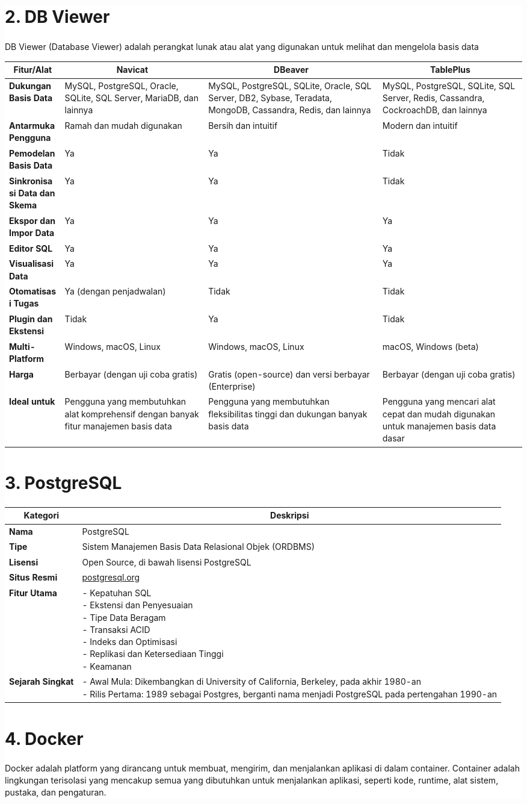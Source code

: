 # 2. DB Viewer
DB Viewer (Database Viewer) adalah perangkat lunak atau alat yang digunakan untuk melihat dan mengelola basis data


| **Fitur/Alat**    | **Navicat**                                      | **DBeaver**                                  | **TablePlus**                                 |
|-------------------|--------------------------------------------------|----------------------------------------------|----------------------------------------------|
| **Dukungan Basis Data** | MySQL, PostgreSQL, Oracle, SQLite, SQL Server, MariaDB, dan lainnya | MySQL, PostgreSQL, SQLite, Oracle, SQL Server, DB2, Sybase, Teradata, MongoDB, Cassandra, Redis, dan lainnya | MySQL, PostgreSQL, SQLite, SQL Server, Redis, Cassandra, CockroachDB, dan lainnya |
| **Antarmuka Pengguna** | Ramah dan mudah digunakan                    | Bersih dan intuitif                          | Modern dan intuitif                          |
| **Pemodelan Basis Data** | Ya                                           | Ya                                           | Tidak                                         |
| **Sinkronisasi Data dan Skema** | Ya                                           | Ya                                           | Tidak                                         |
| **Ekspor dan Impor Data** | Ya                                           | Ya                                           | Ya                                           |
| **Editor SQL**    | Ya                                           | Ya                                           | Ya                                           |
| **Visualisasi Data** | Ya                                           | Ya                                           | Ya                                           |
| **Otomatisasi Tugas** | Ya (dengan penjadwalan)                        | Tidak                                         | Tidak                                         |
| **Plugin dan Ekstensi** | Tidak                                         | Ya                                           | Tidak                                         |
| **Multi-Platform** | Windows, macOS, Linux                          | Windows, macOS, Linux                        | macOS, Windows (beta)                        |
| **Harga**         | Berbayar (dengan uji coba gratis)               | Gratis (open-source) dan versi berbayar (Enterprise) | Berbayar (dengan uji coba gratis)           |
| **Ideal untuk**   | Pengguna yang membutuhkan alat komprehensif dengan banyak fitur manajemen basis data | Pengguna yang membutuhkan fleksibilitas tinggi dan dukungan banyak basis data | Pengguna yang mencari alat cepat dan mudah digunakan untuk manajemen basis data dasar |

# 3. PostgreSQL

| **Kategori**              | **Deskripsi**                                                                                       |
|---------------------------|-----------------------------------------------------------------------------------------------------|
| **Nama**                  | PostgreSQL                                                                                          |
| **Tipe**                  | Sistem Manajemen Basis Data Relasional Objek (ORDBMS)                                               |
| **Lisensi**               | Open Source, di bawah lisensi PostgreSQL                                                            |
| **Situs Resmi**           | [postgresql.org](https://www.postgresql.org)                                                        |
| **Fitur Utama**           | - Kepatuhan SQL<br>- Ekstensi dan Penyesuaian<br>- Tipe Data Beragam<br>- Transaksi ACID<br>- Indeks dan Optimisasi<br>- Replikasi dan Ketersediaan Tinggi<br>- Keamanan |
| **Sejarah Singkat**       | - Awal Mula: Dikembangkan di University of California, Berkeley, pada akhir 1980-an<br>- Rilis Pertama: 1989 sebagai Postgres, berganti nama menjadi PostgreSQL pada pertengahan 1990-an |


# 4. Docker

Docker adalah platform yang dirancang untuk membuat, mengirim, dan menjalankan aplikasi di dalam container. Container adalah lingkungan terisolasi yang mencakup semua yang dibutuhkan untuk menjalankan aplikasi, seperti kode, runtime, alat sistem, pustaka, dan pengaturan.
